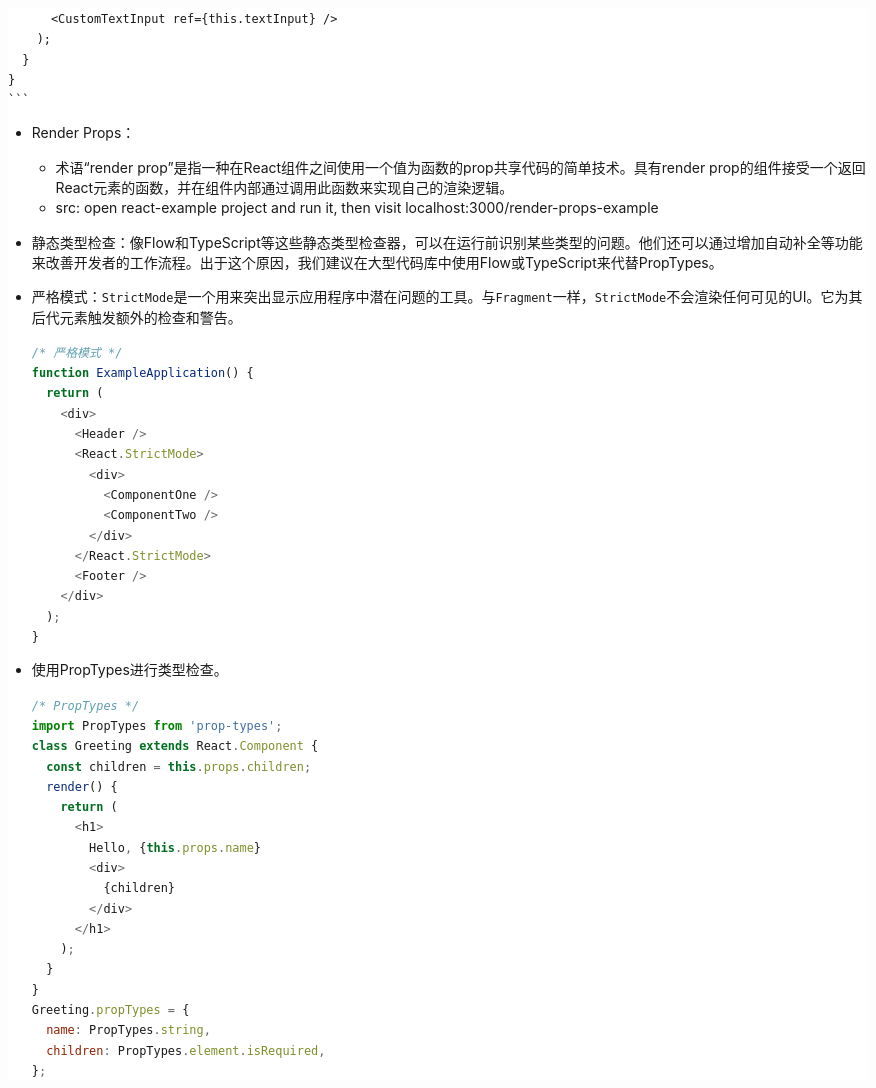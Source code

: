           <CustomTextInput ref={this.textInput} />
        );
      }
    }
    ```

*   Render Props：
    *   术语“render prop”是指一种在React组件之间使用一个值为函数的prop共享代码的简单技术。具有render prop的组件接受一个返回React元素的函数，并在组件内部通过调用此函数来实现自己的渲染逻辑。
    *   src: open react-example project and run it, then visit localhost:3000/render-props-example
*   静态类型检查：像Flow和TypeScript等这些静态类型检查器，可以在运行前识别某些类型的问题。他们还可以通过增加自动补全等功能来改善开发者的工作流程。出于这个原因，我们建议在大型代码库中使用Flow或TypeScript来代替PropTypes。
*   严格模式：`StrictMode`是一个用来突出显示应用程序中潜在问题的工具。与`Fragment`一样，`StrictMode`不会渲染任何可见的UI。它为其后代元素触发额外的检查和警告。

    ```javascript
    /* 严格模式 */
    function ExampleApplication() {
      return (
        <div>
          <Header />
          <React.StrictMode>
            <div>
              <ComponentOne />
              <ComponentTwo />
            </div>
          </React.StrictMode>
          <Footer />
        </div>
      );
    }
    ```

*   使用PropTypes进行类型检查。

    ```javascript
    /* PropTypes */
    import PropTypes from 'prop-types';
    class Greeting extends React.Component {
      const children = this.props.children;
      render() {
        return (
          <h1>
            Hello, {this.props.name}
            <div>
              {children}
            </div>
          </h1>
        );
      }
    }
    Greeting.propTypes = {
      name: PropTypes.string,
      children: PropTypes.element.isRequired,
    };
    ```
